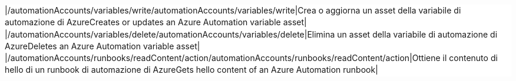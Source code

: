 |<span data-ttu-id="a60f3-550">/automationAccounts/variables/write</span><span class="sxs-lookup"><span data-stu-id="a60f3-550">/automationAccounts/variables/write</span></span>|<span data-ttu-id="a60f3-551">Crea o aggiorna un asset della variabile di automazione di Azure</span><span class="sxs-lookup"><span data-stu-id="a60f3-551">Creates or updates an Azure Automation variable asset</span></span>|
|<span data-ttu-id="a60f3-552">/automationAccounts/variables/delete</span><span class="sxs-lookup"><span data-stu-id="a60f3-552">/automationAccounts/variables/delete</span></span>|<span data-ttu-id="a60f3-553">Elimina un asset della variabile di automazione di Azure</span><span class="sxs-lookup"><span data-stu-id="a60f3-553">Deletes an Azure Automation variable asset</span></span>|
|<span data-ttu-id="a60f3-554">/automationAccounts/runbooks/readContent/action</span><span class="sxs-lookup"><span data-stu-id="a60f3-554">/automationAccounts/runbooks/readContent/action</span></span>|<span data-ttu-id="a60f3-555">Ottiene il contenuto di hello di un runbook di automazione di Azure</span><span class="sxs-lookup"><span data-stu-id="a60f3-555">Gets hello content of an Azure Automation runbook</span></span>|

